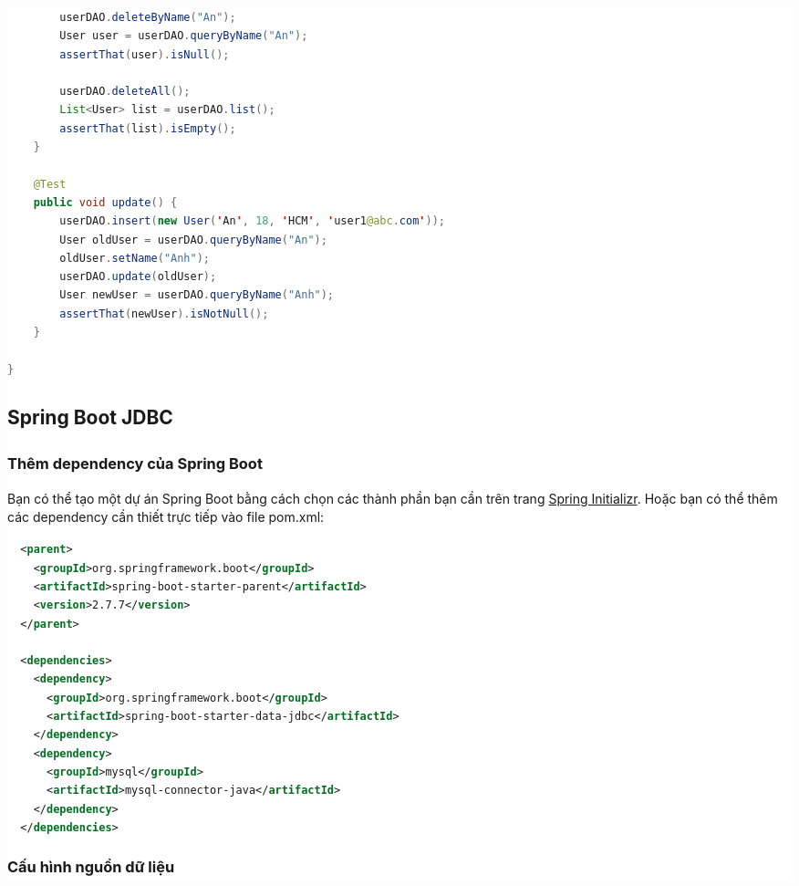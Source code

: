 ```java
        userDAO.deleteByName("An");
        User user = userDAO.queryByName("An");
        assertThat(user).isNull();

        userDAO.deleteAll();
        List<User> list = userDAO.list();
        assertThat(list).isEmpty();
    }

    @Test
    public void update() {
        userDAO.insert(new User('An', 18, 'HCM', 'user1@abc.com'));
        User oldUser = userDAO.queryByName("An");
        oldUser.setName("Anh");
        userDAO.update(oldUser);
        User newUser = userDAO.queryByName("Anh");
        assertThat(newUser).isNotNull();
    }

}
```

## Spring Boot JDBC

### Thêm dependency của Spring Boot

Bạn có thể tạo một dự án Spring Boot bằng cách chọn các thành phần bạn cần trên trang [Spring Initializr](https://start.spring.io/). Hoặc bạn có thể thêm các dependency cần thiết trực tiếp vào file pom.xml:

```xml
  <parent>
    <groupId>org.springframework.boot</groupId>
    <artifactId>spring-boot-starter-parent</artifactId>
    <version>2.7.7</version>
  </parent>

  <dependencies>
    <dependency>
      <groupId>org.springframework.boot</groupId>
      <artifactId>spring-boot-starter-data-jdbc</artifactId>
    </dependency>
    <dependency>
      <groupId>mysql</groupId>
      <artifactId>mysql-connector-java</artifactId>
    </dependency>
  </dependencies>
```

### Cấu hình nguồn dữ liệu
